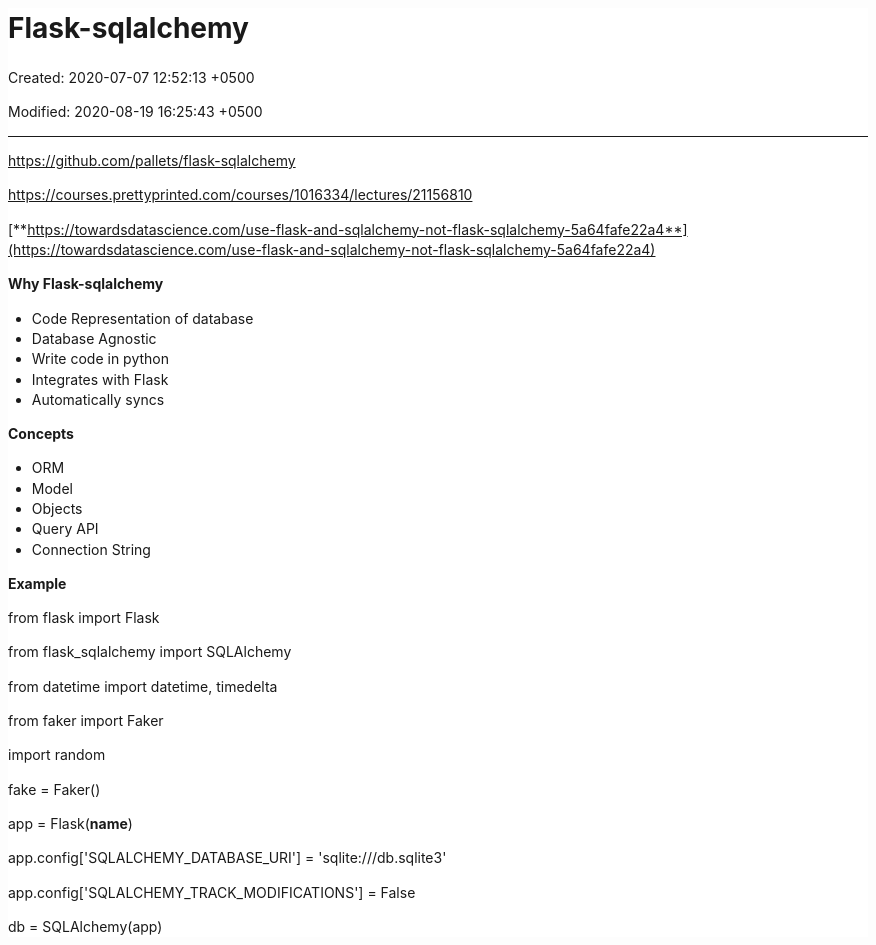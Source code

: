 # Flask-sqlalchemy

Created: 2020-07-07 12:52:13 +0500

Modified: 2020-08-19 16:25:43 +0500

---

<https://github.com/pallets/flask-sqlalchemy>

<https://courses.prettyprinted.com/courses/1016334/lectures/21156810>

[**https://towardsdatascience.com/use-flask-and-sqlalchemy-not-flask-sqlalchemy-5a64fafe22a4**](https://towardsdatascience.com/use-flask-and-sqlalchemy-not-flask-sqlalchemy-5a64fafe22a4)



**Why Flask-sqlalchemy**
-   Code Representation of database
-   Database Agnostic
-   Write code in python
-   Integrates with Flask
-   Automatically syncs



**Concepts**
-   ORM
-   Model
-   Objects
-   Query API
-   Connection String



**Example**

from flask import Flask

from flask_sqlalchemy import SQLAlchemy



from datetime import datetime, timedelta

from faker import Faker



import random



fake = Faker()



app = Flask(__name__)

app.config['SQLALCHEMY_DATABASE_URI'] = 'sqlite:///db.sqlite3'

app.config['SQLALCHEMY_TRACK_MODIFICATIONS'] = False

db = SQLAlchemy(app)
